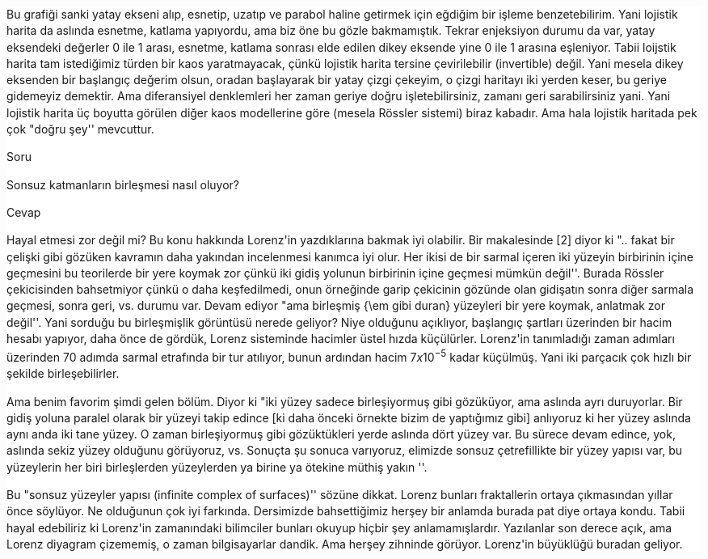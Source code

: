 Bu grafiği sanki yatay ekseni alıp, esnetip, uzatıp ve parabol haline
getirmek için eğdiğim bir işleme benzetebilirim. Yani lojistik harita da
aslında esnetme, katlama yapıyordu, ama biz öne bu gözle
bakmamıştık. Tekrar enjeksiyon durumu da var, yatay eksendeki değerler 0
ile 1 arası, esnetme, katlama sonrası elde edilen dikey eksende yine 0 ile
1 arasına eşleniyor. Tabii loijstik harita tam istediğimiz türden bir kaos
yaratmayacak, çünkü lojistik harita tersine çevirilebilir (invertible)
değil. Yani mesela dikey eksenden bir başlangıç değerim olsun, oradan
başlayarak bir yatay çizgi çekeyim, o çizgi haritayı iki yerden keser, bu
geriye gidemeyiz demektir. Ama diferansiyel denklemleri her zaman geriye
doğru işletebilirsiniz, zamanı geri sarabilirsiniz yani. Yani lojistik
harita üç boyutta görülen diğer kaos modellerine göre (mesela Rössler
sistemi) biraz kabadır. Ama hala lojistik haritada pek çok "doğru şey''
mevcuttur.

Soru

Sonsuz katmanların birleşmesi nasıl oluyor?

Cevap

Hayal etmesi zor değil mi? Bu konu hakkında Lorenz'in yazdıklarına bakmak
iyi olabilir. Bir makalesinde [2] diyor ki ".. fakat bir çelişki gibi
gözüken kavramın daha yakından incelenmesi kanımca iyi olur. Her ikisi de
bir sarmal içeren iki yüzeyin birbirinin içine geçmesini bu teorilerde bir
yere koymak zor çünkü iki gidiş yolunun birbirinin içine geçmesi mümkün
değil''. Burada Rössler çekicisinden bahsetmiyor çünkü o daha keşfedilmedi,
onun örneğinde garip çekicinin gözünde olan gidişatın sonra diğer sarmala
geçmesi, sonra geri, vs. durumu var. Devam ediyor "ama birleşmiş {\em gibi
  duran} yüzeyleri bir yere koymak, anlatmak zor değil''. Yani sorduğu bu
birleşmişlik görüntüsü nerede geliyor?  Niye olduğunu açıklıyor, başlangıç
şartları üzerinden bir hacim hesabı yapıyor, daha önce de gördük, Lorenz
sisteminde hacimler üstel hızda küçülürler. Lorenz'in tanımladığı zaman
adımları üzerinden 70 adımda sarmal etrafında bir tur atılıyor, bunun
ardından hacim $7 x 10^{-5}$ kadar küçülmüş. Yani iki parçacık çok hızlı
bir şekilde birleşebilirler.

Ama benim favorim şimdi gelen bölüm. Diyor ki "iki yüzey sadece birleşiyormuş
gibi gözüküyor, ama aslında ayrı duruyorlar. Bir gidiş yoluna paralel olarak bir
yüzeyi takip edince [ki daha önceki örnekte bizim de yaptığımız gibi] anlıyoruz
ki her yüzey aslında aynı anda iki tane yüzey. O zaman birleşiyormuş gibi
gözüktükleri yerde aslında dört yüzey var. Bu sürece devam edince, yok, aslında
sekiz yüzey olduğunu görüyoruz, vs. Sonuçta şu sonuca varıyoruz, elimizde sonsuz
çetrefillikte bir yüzey yapısı var, bu yüzeylerin her biri birleşlerden
yüzeylerden ya birine ya ötekine müthiş yakın ''.

Bu "sonsuz yüzeyler yapısı (infinite complex of surfaces)'' sözüne
dikkat. Lorenz bunları fraktallerin ortaya çıkmasından yıllar önce söylüyor. Ne
olduğunun çok iyi farkında. Dersimizde bahsettiğimiz herşey bir anlamda burada
pat diye ortaya kondu. Tabii hayal edebiliriz ki Lorenz'in zamanındaki
bilimciler bunları okuyup hiçbir şey anlamamışlardır. Yazılanlar son derece
açık, ama Lorenz diyagram çizememiş, o zaman bilgisayarlar dandik. Ama herşey
zihninde görüyor. Lorenz'in büyüklüğü buradan geliyor.
